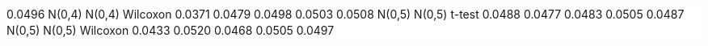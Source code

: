 </td>
<td style="text-align:right;">
0.0496
</td>
</tr>
<tr>
<td style="text-align:left;">
N(0,4) N(0,4) Wilcoxon
</td>
<td style="text-align:right;">
0.0371
</td>
<td style="text-align:right;">
0.0479
</td>
<td style="text-align:right;">
0.0498
</td>
<td style="text-align:right;">
0.0503
</td>
<td style="text-align:right;">
0.0508
</td>
</tr>
<tr>
<td style="text-align:left;">
N(0,5) N(0,5) t-test
</td>
<td style="text-align:right;">
0.0488
</td>
<td style="text-align:right;">
0.0477
</td>
<td style="text-align:right;">
0.0483
</td>
<td style="text-align:right;">
0.0505
</td>
<td style="text-align:right;">
0.0487
</td>
</tr>
<tr>
<td style="text-align:left;">
N(0,5) N(0,5) Wilcoxon
</td>
<td style="text-align:right;">
0.0433
</td>
<td style="text-align:right;">
0.0520
</td>
<td style="text-align:right;">
0.0468
</td>
<td style="text-align:right;">
0.0505
</td>
<td style="text-align:right;">
0.0497
</td>